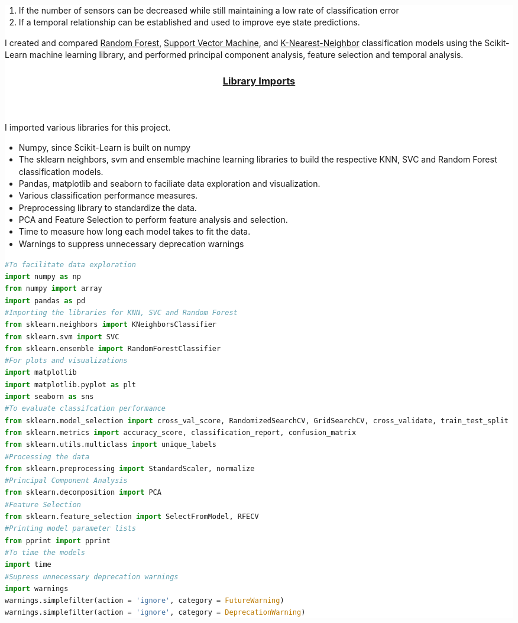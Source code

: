 1. If the number of sensors can be decreased while still maintaining a low rate of classification error <br>
2. If a temporal relationship can be established and used to improve eye state predictions.

I created and compared [Random Forest](https://scikit-learn.org/stable/modules/generated/sklearn.ensemble.RandomForestClassifier.html), [Support Vector Machine](https://scikit-learn.org/stable/modules/generated/sklearn.svm.SVC.html#sklearn.svm.SVC), and [K-Nearest-Neighbor](https://scikit-learn.org/stable/modules/neighbors.html) classification models using the Scikit-Learn machine learning library, and performed principal component analysis, feature selection and temporal analysis.

<header> 
    <h3> <u>Library Imports</u> </h3>
</header>

I imported various libraries for this project.

- Numpy, since Scikit-Learn is built on numpy
- The sklearn neighbors, svm and ensemble machine learning libraries to build the respective KNN, SVC and Random Forest classification models.
- Pandas, matplotlib and seaborn to faciliate data exploration and visualization.
- Various classification performance measures.
- Preprocessing library to standardize the data.
- PCA and Feature Selection to perform feature analysis and selection.
- Time to measure how long each model takes to fit the data.
- Warnings to suppress unnecessary deprecation warnings

```python
#To facilitate data exploration
import numpy as np
from numpy import array
import pandas as pd
#Importing the libraries for KNN, SVC and Random Forest
from sklearn.neighbors import KNeighborsClassifier
from sklearn.svm import SVC
from sklearn.ensemble import RandomForestClassifier
#For plots and visualizations
import matplotlib
import matplotlib.pyplot as plt
import seaborn as sns
#To evaluate classifcation performance
from sklearn.model_selection import cross_val_score, RandomizedSearchCV, GridSearchCV, cross_validate, train_test_split
from sklearn.metrics import accuracy_score, classification_report, confusion_matrix
from sklearn.utils.multiclass import unique_labels
#Processing the data
from sklearn.preprocessing import StandardScaler, normalize
#Principal Component Analysis
from sklearn.decomposition import PCA
#Feature Selection
from sklearn.feature_selection import SelectFromModel, RFECV
#Printing model parameter lists
from pprint import pprint
#To time the models
import time
#Supress unnecessary deprecation warnings
import warnings
warnings.simplefilter(action = 'ignore', category = FutureWarning)
warnings.simplefilter(action = 'ignore', category = DeprecationWarning)
```
